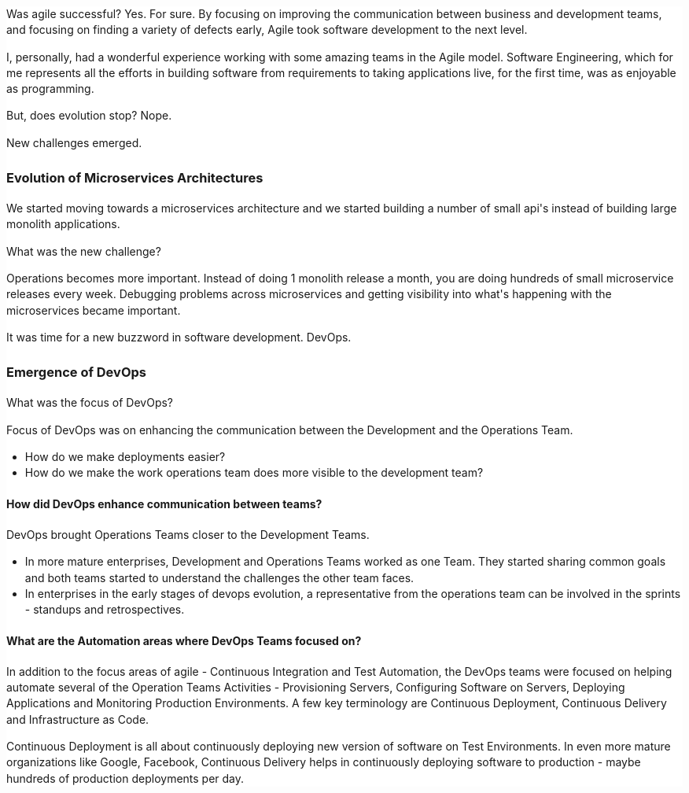 Was agile successful? Yes. For sure. By focusing on improving the communication between business and development teams, and focusing on finding a variety of defects early, Agile took software development to the next level. 

I, personally, had a wonderful experience working with some amazing teams in the Agile model. Software Engineering, which for me represents all the efforts in building software from requirements to taking applications live, for the first time, was as enjoyable as programming.

But, does evolution stop? Nope.

New challenges emerged.

### Evolution of Microservices Architectures

We started moving towards a microservices architecture and we started building a number of small api's instead of building large monolith applications. 

What was the new challenge? 

Operations becomes more important. Instead of doing 1 monolith release a month, you are doing hundreds of small microservice releases every week. Debugging problems across microservices and getting visibility into what's happening with the microservices became important. 


It was time for a new buzzword in software development. DevOps.


### Emergence of DevOps

What was the focus of DevOps? 

Focus of DevOps was on enhancing the communication between the Development and the Operations Team. 
- How do we make deployments easier? 
- How do we make the work operations team does more visible to the development team?


#### How did DevOps enhance communication between teams? 

DevOps brought Operations Teams closer to the Development Teams. 
- In more mature enterprises, Development and Operations Teams worked as one Team. They started sharing common goals and both teams started to understand the challenges the other team faces. 
- In enterprises in the early stages of devops evolution, a representative from the operations team can be involved in the sprints - standups and retrospectives.



#### What are the Automation areas where DevOps Teams focused on? 

In addition to the focus areas of agile - Continuous Integration and Test Automation, the DevOps teams were focused on helping automate several of the Operation Teams Activities - Provisioning Servers, Configuring Software on Servers, Deploying Applications and Monitoring Production Environments. A few key terminology are Continuous Deployment, Continuous Delivery and Infrastructure as Code. 

Continuous Deployment is all about continuously deploying new version of software on Test Environments. In even more mature organizations like Google, Facebook, Continuous Delivery helps in continuously deploying software to production - maybe hundreds of production deployments per day. 

